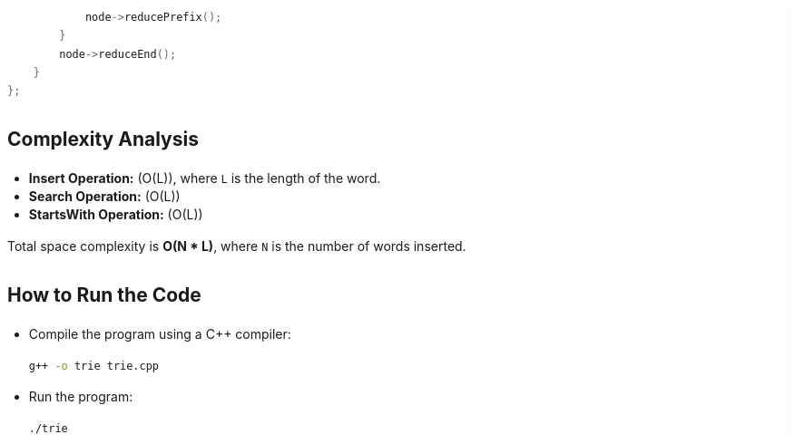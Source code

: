 ```cpp
            node->reducePrefix();
        }
        node->reduceEnd();
    }
};
```

## Complexity Analysis

- **Insert Operation:** \(O(L)\), where `L` is the length of the word.
- **Search Operation:** \(O(L)\)
- **StartsWith Operation:** \(O(L)\)

Total space complexity is **O(N \* L)**, where `N` is the number of words inserted.

## How to Run the Code

- Compile the program using a C++ compiler:

  ```bash
  g++ -o trie trie.cpp
  ```

- Run the program:

  ```bash
  ./trie
  ```
